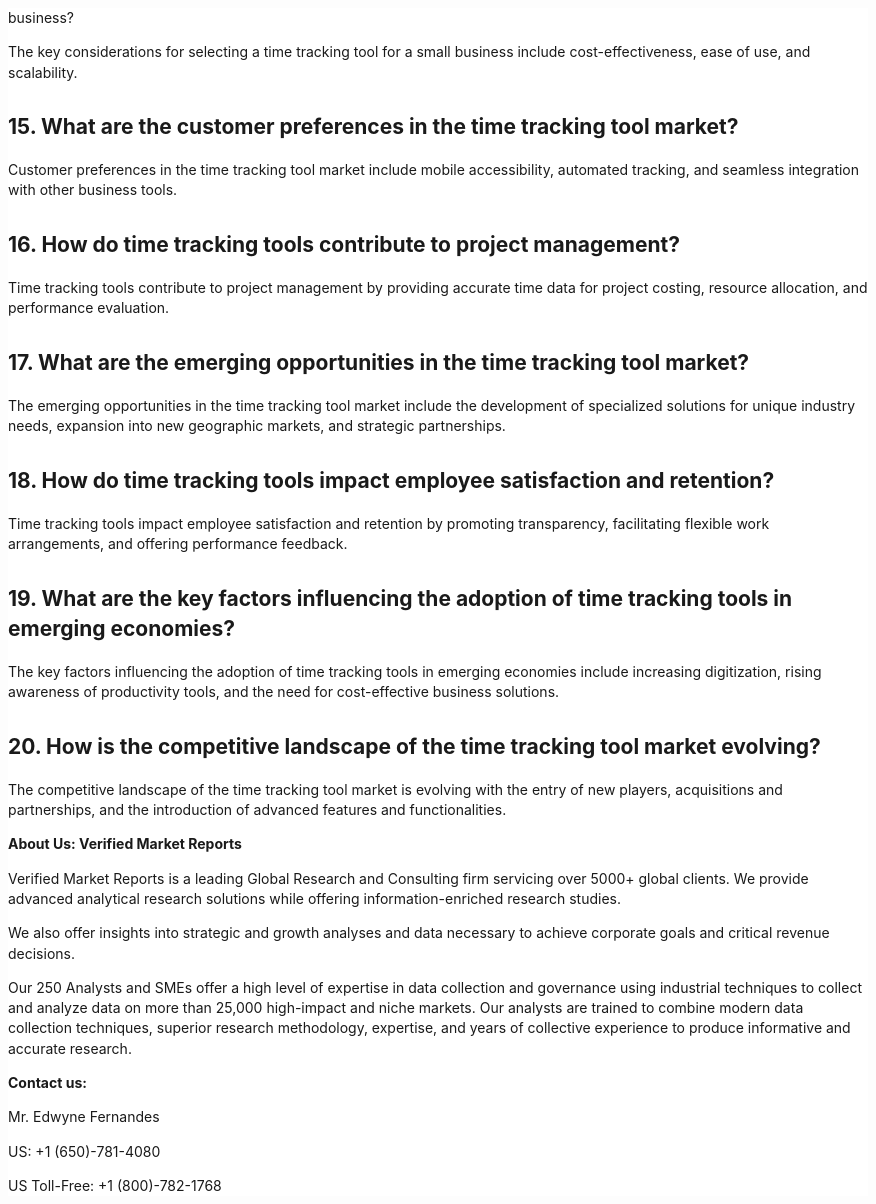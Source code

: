 business?</h2><p>The key considerations for selecting a time tracking tool for a small business include cost-effectiveness, ease of use, and scalability.</p><h2>15. What are the customer preferences in the time tracking tool market?</h2><p>Customer preferences in the time tracking tool market include mobile accessibility, automated tracking, and seamless integration with other business tools.</p><h2>16. How do time tracking tools contribute to project management?</h2><p>Time tracking tools contribute to project management by providing accurate time data for project costing, resource allocation, and performance evaluation.</p><h2>17. What are the emerging opportunities in the time tracking tool market?</h2><p>The emerging opportunities in the time tracking tool market include the development of specialized solutions for unique industry needs, expansion into new geographic markets, and strategic partnerships.</p><h2>18. How do time tracking tools impact employee satisfaction and retention?</h2><p>Time tracking tools impact employee satisfaction and retention by promoting transparency, facilitating flexible work arrangements, and offering performance feedback.</p><h2>19. What are the key factors influencing the adoption of time tracking tools in emerging economies?</h2><p>The key factors influencing the adoption of time tracking tools in emerging economies include increasing digitization, rising awareness of productivity tools, and the need for cost-effective business solutions.</p><h2>20. How is the competitive landscape of the time tracking tool market evolving?</h2><p>The competitive landscape of the time tracking tool market is evolving with the entry of new players, acquisitions and partnerships, and the introduction of advanced features and functionalities.</p></body></html></h3><p id="" class=""><strong>About Us: Verified Market Reports</strong></p><p id="" class="">Verified Market Reports is a leading Global Research and Consulting firm servicing over 5000+ global clients. We provide advanced analytical research solutions while offering information-enriched research studies.</p><p id="" class="">We also offer insights into strategic and growth analyses and data necessary to achieve corporate goals and critical revenue decisions.</p><p id="" class="">Our 250 Analysts and SMEs offer a high level of expertise in data collection and governance using industrial techniques to collect and analyze data on more than 25,000 high-impact and niche markets. Our analysts are trained to combine modern data collection techniques, superior research methodology, expertise, and years of collective experience to produce informative and accurate research.</p><p id="" class=""><strong>Contact us:</strong></p><p id="" class="">Mr. Edwyne Fernandes</p><p id="" class="">US: +1 (650)-781-4080</p><p id="" class="">US Toll-Free: +1 (800)-782-1768</p>
